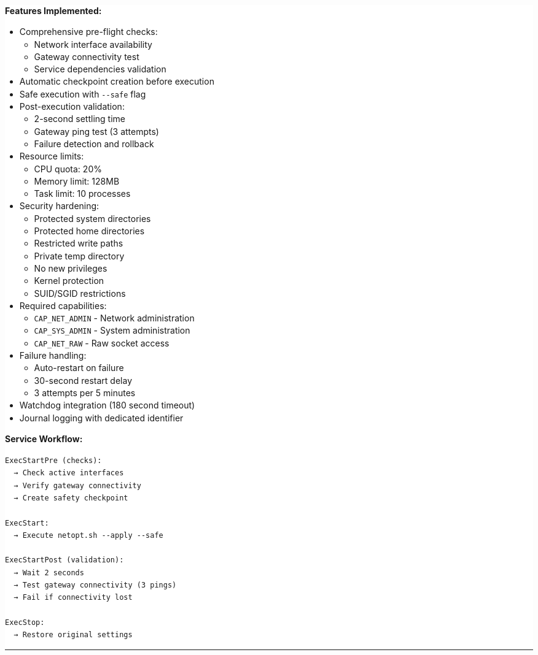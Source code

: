**Features Implemented:**
- Comprehensive pre-flight checks:
  - Network interface availability
  - Gateway connectivity test
  - Service dependencies validation
- Automatic checkpoint creation before execution
- Safe execution with `--safe` flag
- Post-execution validation:
  - 2-second settling time
  - Gateway ping test (3 attempts)
  - Failure detection and rollback
- Resource limits:
  - CPU quota: 20%
  - Memory limit: 128MB
  - Task limit: 10 processes
- Security hardening:
  - Protected system directories
  - Protected home directories
  - Restricted write paths
  - Private temp directory
  - No new privileges
  - Kernel protection
  - SUID/SGID restrictions
- Required capabilities:
  - `CAP_NET_ADMIN` - Network administration
  - `CAP_SYS_ADMIN` - System administration
  - `CAP_NET_RAW` - Raw socket access
- Failure handling:
  - Auto-restart on failure
  - 30-second restart delay
  - 3 attempts per 5 minutes
- Watchdog integration (180 second timeout)
- Journal logging with dedicated identifier

**Service Workflow:**
```
ExecStartPre (checks):
  → Check active interfaces
  → Verify gateway connectivity
  → Create safety checkpoint

ExecStart:
  → Execute netopt.sh --apply --safe

ExecStartPost (validation):
  → Wait 2 seconds
  → Test gateway connectivity (3 pings)
  → Fail if connectivity lost

ExecStop:
  → Restore original settings
```

---